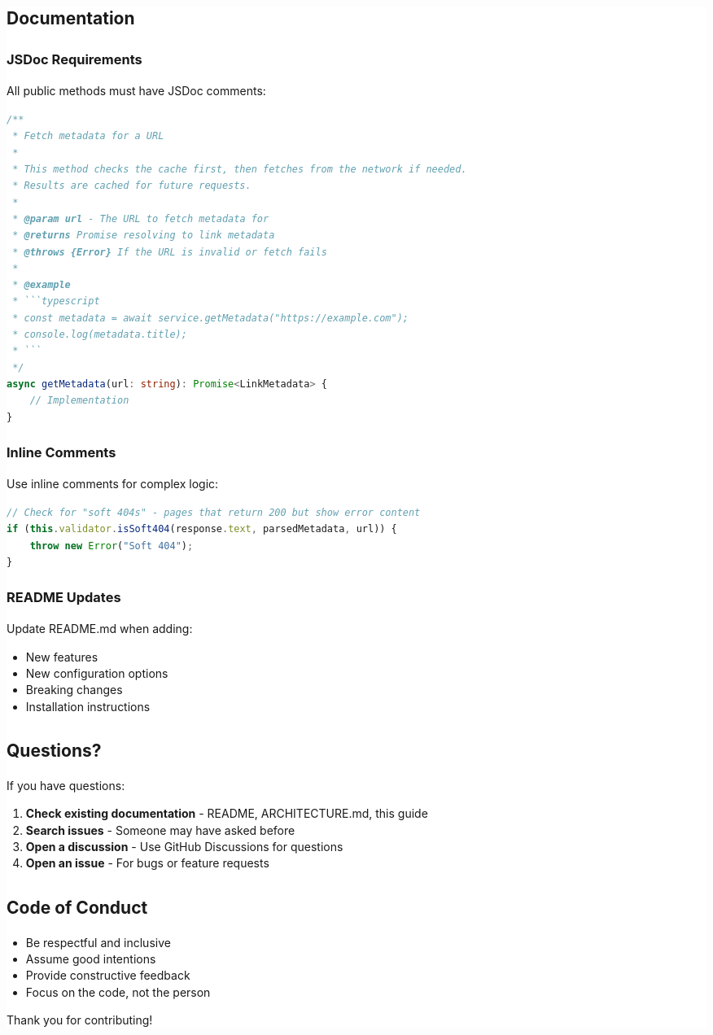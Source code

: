 ## Documentation

### JSDoc Requirements

All public methods must have JSDoc comments:

```typescript
/**
 * Fetch metadata for a URL
 *
 * This method checks the cache first, then fetches from the network if needed.
 * Results are cached for future requests.
 *
 * @param url - The URL to fetch metadata for
 * @returns Promise resolving to link metadata
 * @throws {Error} If the URL is invalid or fetch fails
 *
 * @example
 * ```typescript
 * const metadata = await service.getMetadata("https://example.com");
 * console.log(metadata.title);
 * ```
 */
async getMetadata(url: string): Promise<LinkMetadata> {
	// Implementation
}
```

### Inline Comments

Use inline comments for complex logic:

```typescript
// Check for "soft 404s" - pages that return 200 but show error content
if (this.validator.isSoft404(response.text, parsedMetadata, url)) {
	throw new Error("Soft 404");
}
```

### README Updates

Update README.md when adding:
- New features
- New configuration options
- Breaking changes
- Installation instructions

## Questions?

If you have questions:

1. **Check existing documentation** - README, ARCHITECTURE.md, this guide
2. **Search issues** - Someone may have asked before
3. **Open a discussion** - Use GitHub Discussions for questions
4. **Open an issue** - For bugs or feature requests

## Code of Conduct

- Be respectful and inclusive
- Assume good intentions
- Provide constructive feedback
- Focus on the code, not the person

Thank you for contributing!
